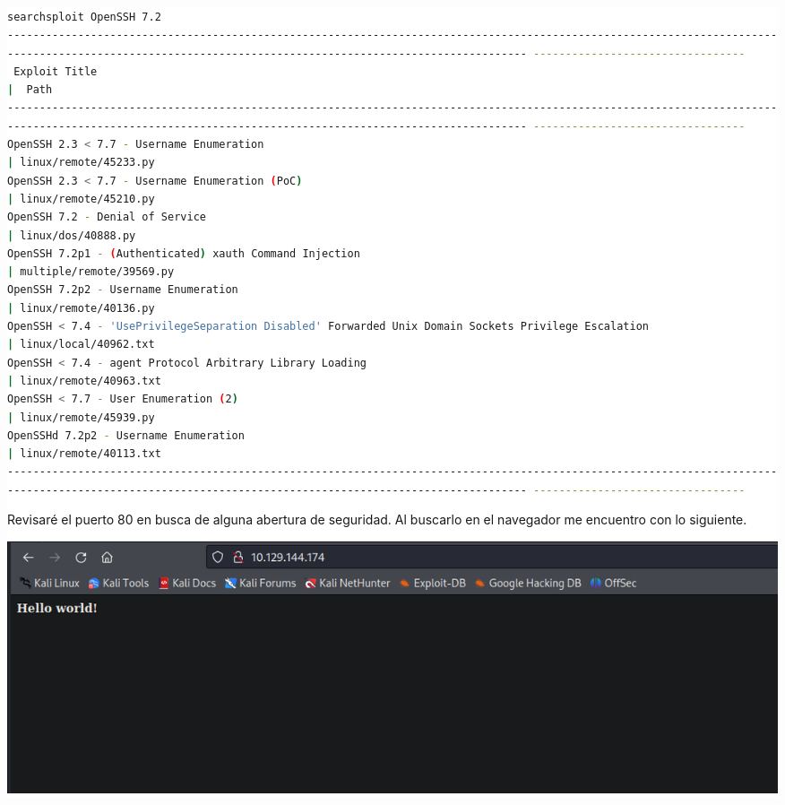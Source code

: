 ```bash
searchsploit OpenSSH 7.2
--------------------------------------------------------------------------------------------------------------------------------------------------------------------------------------------------------- ---------------------------------
 Exploit Title                                                                                                                                                                                           |  Path
--------------------------------------------------------------------------------------------------------------------------------------------------------------------------------------------------------- ---------------------------------
OpenSSH 2.3 < 7.7 - Username Enumeration                                                                                                                                                                 | linux/remote/45233.py
OpenSSH 2.3 < 7.7 - Username Enumeration (PoC)                                                                                                                                                           | linux/remote/45210.py
OpenSSH 7.2 - Denial of Service                                                                                                                                                                          | linux/dos/40888.py
OpenSSH 7.2p1 - (Authenticated) xauth Command Injection                                                                                                                                                  | multiple/remote/39569.py
OpenSSH 7.2p2 - Username Enumeration                                                                                                                                                                     | linux/remote/40136.py
OpenSSH < 7.4 - 'UsePrivilegeSeparation Disabled' Forwarded Unix Domain Sockets Privilege Escalation                                                                                                     | linux/local/40962.txt
OpenSSH < 7.4 - agent Protocol Arbitrary Library Loading                                                                                                                                                 | linux/remote/40963.txt
OpenSSH < 7.7 - User Enumeration (2)                                                                                                                                                                     | linux/remote/45939.py
OpenSSHd 7.2p2 - Username Enumeration                                                                                                                                                                    | linux/remote/40113.txt
--------------------------------------------------------------------------------------------------------------------------------------------------------------------------------------------------------- ---------------------------------
```
Revisaré el puerto 80 en busca de alguna abertura de seguridad. Al buscarlo en el navegador me encuentro con lo siguiente.

<img class="img" src="/assets/img/machines/Nibbles/2.png" width="1000">
